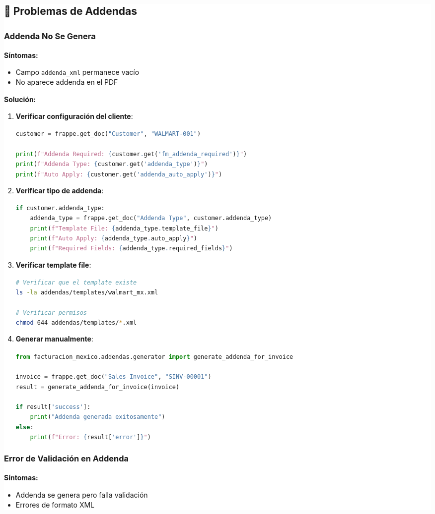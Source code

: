 ## 📄 Problemas de Addendas

### Addenda No Se Genera

**Síntomas:**
- Campo `addenda_xml` permanece vacío
- No aparece addenda en el PDF

**Solución:**

1. **Verificar configuración del cliente**:
   ```python
   customer = frappe.get_doc("Customer", "WALMART-001")
   
   print(f"Addenda Required: {customer.get('fm_addenda_required')}")
   print(f"Addenda Type: {customer.get('addenda_type')}")
   print(f"Auto Apply: {customer.get('addenda_auto_apply')}")
   ```

2. **Verificar tipo de addenda**:
   ```python
   if customer.addenda_type:
       addenda_type = frappe.get_doc("Addenda Type", customer.addenda_type)
       print(f"Template File: {addenda_type.template_file}")
       print(f"Auto Apply: {addenda_type.auto_apply}")
       print(f"Required Fields: {addenda_type.required_fields}")
   ```

3. **Verificar template file**:
   ```bash
   # Verificar que el template existe
   ls -la addendas/templates/walmart_mx.xml
   
   # Verificar permisos
   chmod 644 addendas/templates/*.xml
   ```

4. **Generar manualmente**:
   ```python
   from facturacion_mexico.addendas.generator import generate_addenda_for_invoice
   
   invoice = frappe.get_doc("Sales Invoice", "SINV-00001")
   result = generate_addenda_for_invoice(invoice)
   
   if result['success']:
       print("Addenda generada exitosamente")
   else:
       print(f"Error: {result['error']}")
   ```

### Error de Validación en Addenda

**Síntomas:**
- Addenda se genera pero falla validación
- Errores de formato XML
